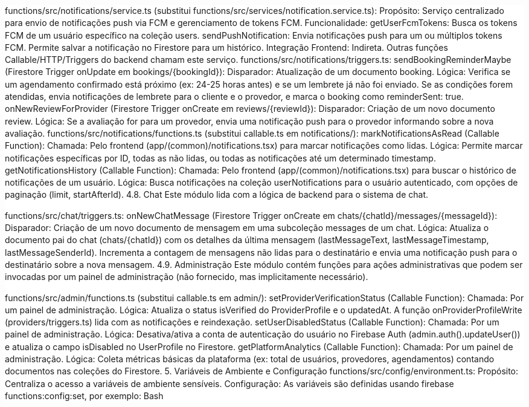 functions/src/notifications/service.ts (substitui functions/src/services/notification.service.ts):
Propósito: Serviço centralizado para envio de notificações push via FCM e gerenciamento de tokens FCM.
Funcionalidade:
getUserFcmTokens: Busca os tokens FCM de um usuário específico na coleção users.
sendPushNotification: Envia notificações push para um ou múltiplos tokens FCM. Permite salvar a notificação no Firestore para um histórico.
Integração Frontend: Indireta. Outras funções Callable/HTTP/Triggers do backend chamam este serviço.
functions/src/notifications/triggers.ts:
sendBookingReminderMaybe (Firestore Trigger onUpdate em bookings/{bookingId}):
Disparador: Atualização de um documento booking.
Lógica: Verifica se um agendamento confirmado está próximo (ex: 24-25 horas antes) e se um lembrete já não foi enviado. Se as condições forem atendidas, envia notificações de lembrete para o cliente e o provedor, e marca o booking como reminderSent: true.
onNewReviewForProvider (Firestore Trigger onCreate em reviews/{reviewId}):
Disparador: Criação de um novo documento review.
Lógica: Se a avaliação for para um provedor, envia uma notificação push para o provedor informando sobre a nova avaliação.
functions/src/notifications/functions.ts (substitui callable.ts em notifications/):
markNotificationsAsRead (Callable Function):
Chamada: Pelo frontend (app/(common)/notifications.tsx) para marcar notificações como lidas.
Lógica: Permite marcar notificações específicas por ID, todas as não lidas, ou todas as notificações até um determinado timestamp.
getNotificationsHistory (Callable Function):
Chamada: Pelo frontend (app/(common)/notifications.tsx) para buscar o histórico de notificações de um usuário.
Lógica: Busca notificações na coleção userNotifications para o usuário autenticado, com opções de paginação (limit, startAfterId).
4.8. Chat
Este módulo lida com a lógica de backend para o sistema de chat.

functions/src/chat/triggers.ts:
onNewChatMessage (Firestore Trigger onCreate em chats/{chatId}/messages/{messageId}):
Disparador: Criação de um novo documento de mensagem em uma subcoleção messages de um chat.
Lógica: Atualiza o documento pai do chat (chats/{chatId}) com os detalhes da última mensagem (lastMessageText, lastMessageTimestamp, lastMessageSenderId). Incrementa a contagem de mensagens não lidas para o destinatário e envia uma notificação push para o destinatário sobre a nova mensagem.
4.9. Administração
Este módulo contém funções para ações administrativas que podem ser invocadas por um painel de administração (não fornecido, mas implicitamente necessário).

functions/src/admin/functions.ts (substitui callable.ts em admin/):
setProviderVerificationStatus (Callable Function):
Chamada: Por um painel de administração.
Lógica: Atualiza o status isVerified do ProviderProfile e o updatedAt. A função onProviderProfileWrite (providers/triggers.ts) lida com as notificações e reindexação.
setUserDisabledStatus (Callable Function):
Chamada: Por um painel de administração.
Lógica: Desativa/ativa a conta de autenticação do usuário no Firebase Auth (admin.auth().updateUser()) e atualiza o campo isDisabled no UserProfile no Firestore.
getPlatformAnalytics (Callable Function):
Chamada: Por um painel de administração.
Lógica: Coleta métricas básicas da plataforma (ex: total de usuários, provedores, agendamentos) contando documentos nas coleções do Firestore.
5. Variáveis de Ambiente e Configuração
functions/src/config/environment.ts:
Propósito: Centraliza o acesso a variáveis de ambiente sensíveis.
Configuração: As variáveis são definidas usando firebase functions:config:set, por exemplo:
Bash
